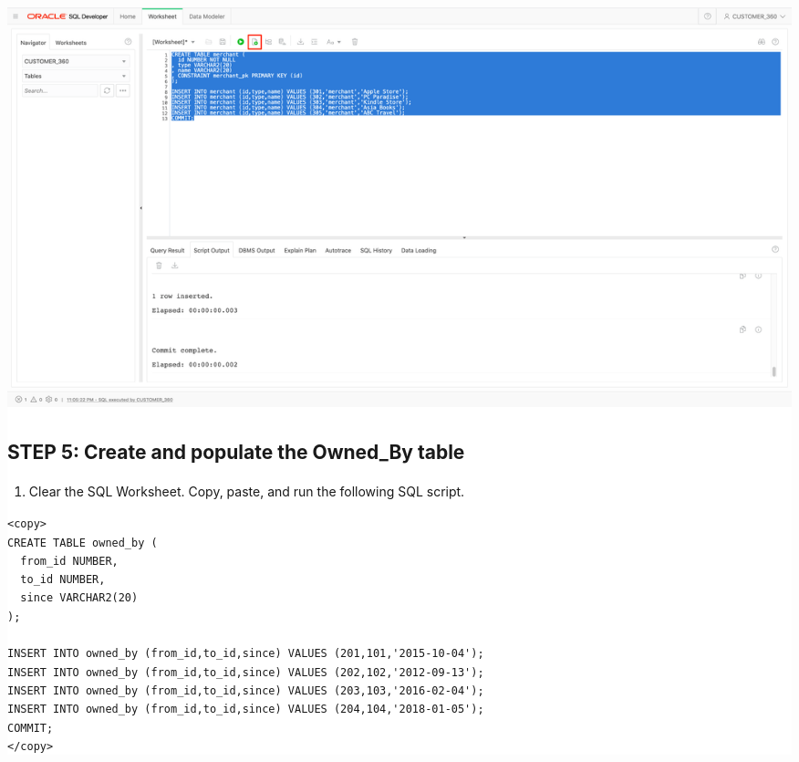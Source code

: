 ![Create Merchant table](../images/ADB_SDW_C360_CreateMerchantTable.png " ")

## STEP 5: Create and populate the Owned_By table

1. Clear the SQL Worksheet. Copy, paste, and run the following SQL script.

```
<copy>
CREATE TABLE owned_by (
  from_id NUMBER,
  to_id NUMBER,
  since VARCHAR2(20)
);

INSERT INTO owned_by (from_id,to_id,since) VALUES (201,101,'2015-10-04');
INSERT INTO owned_by (from_id,to_id,since) VALUES (202,102,'2012-09-13');
INSERT INTO owned_by (from_id,to_id,since) VALUES (203,103,'2016-02-04');
INSERT INTO owned_by (from_id,to_id,since) VALUES (204,104,'2018-01-05');
COMMIT;
</copy>
```
